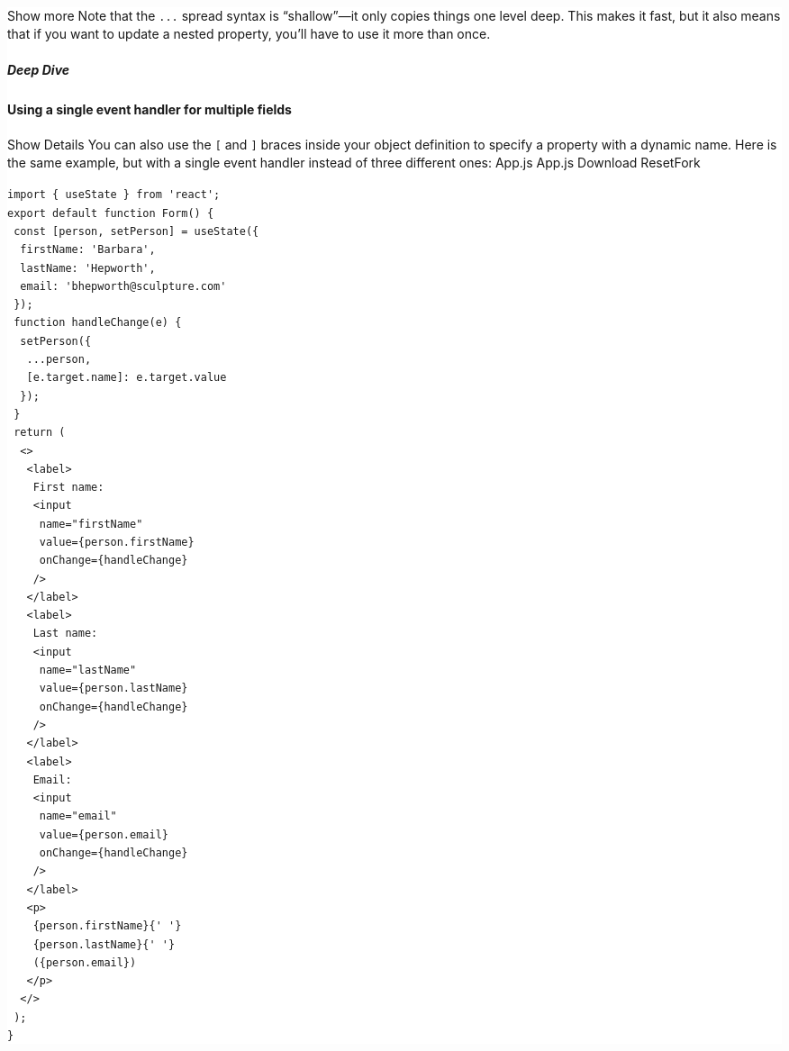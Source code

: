 ```
```

Show more
Note that the `...` spread syntax is “shallow”—it only copies things one level deep. This makes it fast, but it also means that if you want to update a nested property, you’ll have to use it more than once.
##### Deep Dive
#### Using a single event handler for multiple fields 
Show Details
You can also use the `[` and `]` braces inside your object definition to specify a property with a dynamic name. Here is the same example, but with a single event handler instead of three different ones:
App.js
App.js
Download ResetFork
```
import { useState } from 'react';
export default function Form() {
 const [person, setPerson] = useState({
  firstName: 'Barbara',
  lastName: 'Hepworth',
  email: 'bhepworth@sculpture.com'
 });
 function handleChange(e) {
  setPerson({
   ...person,
   [e.target.name]: e.target.value
  });
 }
 return (
  <>
   <label>
    First name:
    <input
     name="firstName"
     value={person.firstName}
     onChange={handleChange}
    />
   </label>
   <label>
    Last name:
    <input
     name="lastName"
     value={person.lastName}
     onChange={handleChange}
    />
   </label>
   <label>
    Email:
    <input
     name="email"
     value={person.email}
     onChange={handleChange}
    />
   </label>
   <p>
    {person.firstName}{' '}
    {person.lastName}{' '}
    ({person.email})
   </p>
  </>
 );
}
```